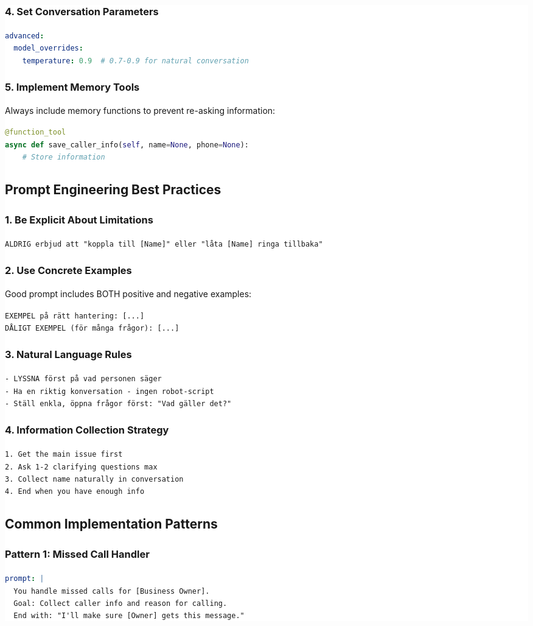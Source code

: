### 4. Set Conversation Parameters
```yaml
advanced:
  model_overrides:
    temperature: 0.9  # 0.7-0.9 for natural conversation
```

### 5. Implement Memory Tools
Always include memory functions to prevent re-asking information:
```python
@function_tool
async def save_caller_info(self, name=None, phone=None):
    # Store information
```

## Prompt Engineering Best Practices

### 1. Be Explicit About Limitations
```
ALDRIG erbjud att "koppla till [Name]" eller "låta [Name] ringa tillbaka"
```

### 2. Use Concrete Examples
Good prompt includes BOTH positive and negative examples:
```
EXEMPEL på rätt hantering: [...]
DÅLIGT EXEMPEL (för många frågor): [...]
```

### 3. Natural Language Rules
```
- LYSSNA först på vad personen säger
- Ha en riktig konversation - ingen robot-script
- Ställ enkla, öppna frågor först: "Vad gäller det?"
```

### 4. Information Collection Strategy
```
1. Get the main issue first
2. Ask 1-2 clarifying questions max
3. Collect name naturally in conversation
4. End when you have enough info
```

## Common Implementation Patterns

### Pattern 1: Missed Call Handler
```yaml
prompt: |
  You handle missed calls for [Business Owner].
  Goal: Collect caller info and reason for calling.
  End with: "I'll make sure [Owner] gets this message."
```
